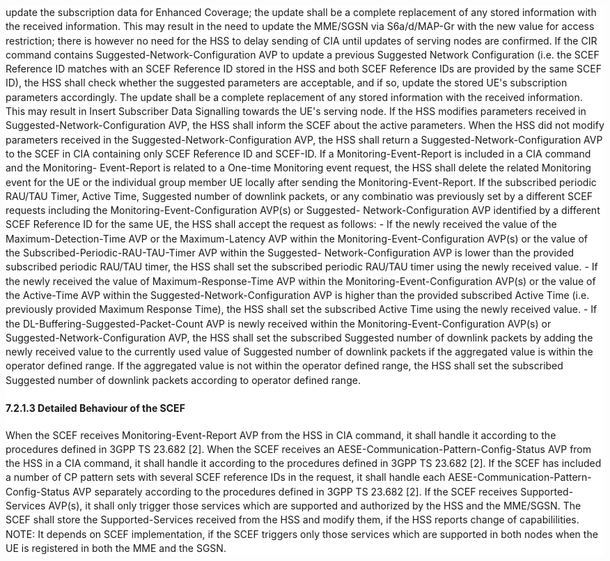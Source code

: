 update the subscription data for Enhanced Coverage; the update shall be a
complete replacement of any stored information with the received information.
This may result in the need to update the MME/SGSN via S6a/d/MAP-Gr with the
new value for access restriction; there is however no need for the HSS to
delay sending of CIA until updates of serving nodes are confirmed.
If the CIR command contains Suggested-Network-Configuration AVP to update a
previous Suggested Network Configuration (i.e. the SCEF Reference ID matches
with an SCEF Reference ID stored in the HSS and both SCEF Reference IDs are
provided by the same SCEF ID), the HSS shall check whether the suggested
parameters are acceptable, and if so, update the stored UE\'s subscription
parameters accordingly. The update shall be a complete replacement of any
stored information with the received information. This may result in Insert
Subscriber Data Signalling towards the UE\'s serving node. If the HSS modifies
parameters received in Suggested-Network-Configuration AVP, the HSS shall
inform the SCEF about the active parameters. When the HSS did not modify
parameters received in the Suggested-Network-Configuration AVP, the HSS shall
return a Suggested-Network-Configuration AVP to the SCEF in CIA containing
only SCEF Reference ID and SCEF-ID.
If a Monitoring-Event-Report is included in a CIA command and the Monitoring-
Event-Report is related to a One-time Monitoring event request, the HSS shall
delete the related Monitoring event for the UE or the individual group member
UE locally after sending the Monitoring-Event-Report.
If the subscribed periodic RAU/TAU Timer, Active Time, Suggested number of
downlink packets, or any combinatio was previously set by a different SCEF
requests including the Monitoring-Event-Configuration AVP(s) or Suggested-
Network-Configuration AVP identified by a different SCEF Reference ID for the
same UE, the HSS shall accept the request as follows:
\- If the newly received the value of the Maximum-Detection-Time AVP or the
Maximum-Latency AVP within the Monitoring-Event-Configuration AVP(s) or the
value of the Subscribed-Periodic-RAU-TAU-Timer AVP within the Suggested-
Network-Configuration AVP is lower than the provided subscribed periodic
RAU/TAU timer, the HSS shall set the subscribed periodic RAU/TAU timer using
the newly received value.
\- If the newly received the value of Maximum-Response-Time AVP within the
Monitoring-Event-Configuration AVP(s) or the value of the Active-Time AVP
within the Suggested-Network-Configuration AVP is higher than the provided
subscribed Active Time (i.e. previously provided Maximum Response Time), the
HSS shall set the subscribed Active Time using the newly received value.
\- If the DL-Buffering-Suggested-Packet-Count AVP is newly received within the
Monitoring-Event-Configuration AVP(s) or Suggested-Network-Configuration AVP,
the HSS shall set the subscribed Suggested number of downlink packets by
adding the newly received value to the currently used value of Suggested
number of downlink packets if the aggregated value is within the operator
defined range. If the aggregated value is not within the operator defined
range, the HSS shall set the subscribed Suggested number of downlink packets
according to operator defined range.
#### 7.2.1.3 Detailed Behaviour of the SCEF
When the SCEF receives Monitoring-Event-Report AVP from the HSS in CIA
command, it shall handle it according to the procedures defined in 3GPP TS
23.682 [2].
When the SCEF receives an AESE-Communication-Pattern-Config-Status AVP from
the HSS in a CIA command, it shall handle it according to the procedures
defined in 3GPP TS 23.682 [2]. If the SCEF has included a number of CP pattern
sets with several SCEF reference IDs in the request, it shall handle each
AESE-Communication-Pattern-Config-Status AVP separately according to the
procedures defined in 3GPP TS 23.682 [2].
If the SCEF receives Supported-Services AVP(s), it shall only trigger those
services which are supported and authorized by the HSS and the MME/SGSN.
The SCEF shall store the Supported-Services received from the HSS and modify
them, if the HSS reports change of capabililities.
NOTE: It depends on SCEF implementation, if the SCEF triggers only those
services which are supported in both nodes when the UE is registered in both
the MME and the SGSN.